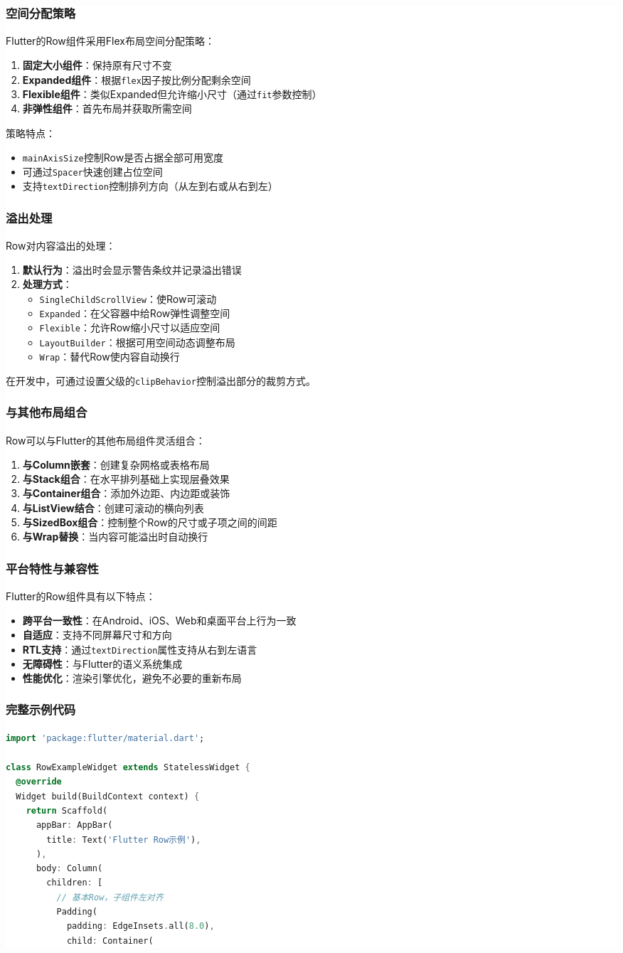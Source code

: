 ### 空间分配策略

Flutter的Row组件采用Flex布局空间分配策略：

1. **固定大小组件**：保持原有尺寸不变
2. **Expanded组件**：根据`flex`因子按比例分配剩余空间
3. **Flexible组件**：类似Expanded但允许缩小尺寸（通过`fit`参数控制）
4. **非弹性组件**：首先布局并获取所需空间

策略特点：
- `mainAxisSize`控制Row是否占据全部可用宽度
- 可通过`Spacer`快速创建占位空间
- 支持`textDirection`控制排列方向（从左到右或从右到左）

### 溢出处理

Row对内容溢出的处理：

1. **默认行为**：溢出时会显示警告条纹并记录溢出错误
2. **处理方式**：
   - `SingleChildScrollView`：使Row可滚动
   - `Expanded`：在父容器中给Row弹性调整空间
   - `Flexible`：允许Row缩小尺寸以适应空间
   - `LayoutBuilder`：根据可用空间动态调整布局
   - `Wrap`：替代Row使内容自动换行

在开发中，可通过设置父级的`clipBehavior`控制溢出部分的裁剪方式。

### 与其他布局组合

Row可以与Flutter的其他布局组件灵活组合：

1. **与Column嵌套**：创建复杂网格或表格布局
2. **与Stack组合**：在水平排列基础上实现层叠效果
3. **与Container组合**：添加外边距、内边距或装饰
4. **与ListView结合**：创建可滚动的横向列表
5. **与SizedBox组合**：控制整个Row的尺寸或子项之间的间距
6. **与Wrap替换**：当内容可能溢出时自动换行

### 平台特性与兼容性

Flutter的Row组件具有以下特点：

- **跨平台一致性**：在Android、iOS、Web和桌面平台上行为一致
- **自适应**：支持不同屏幕尺寸和方向
- **RTL支持**：通过`textDirection`属性支持从右到左语言
- **无障碍性**：与Flutter的语义系统集成
- **性能优化**：渲染引擎优化，避免不必要的重新布局

### 完整示例代码

```dart
import 'package:flutter/material.dart';

class RowExampleWidget extends StatelessWidget {
  @override
  Widget build(BuildContext context) {
    return Scaffold(
      appBar: AppBar(
        title: Text('Flutter Row示例'),
      ),
      body: Column(
        children: [
          // 基本Row，子组件左对齐
          Padding(
            padding: EdgeInsets.all(8.0),
            child: Container(
```